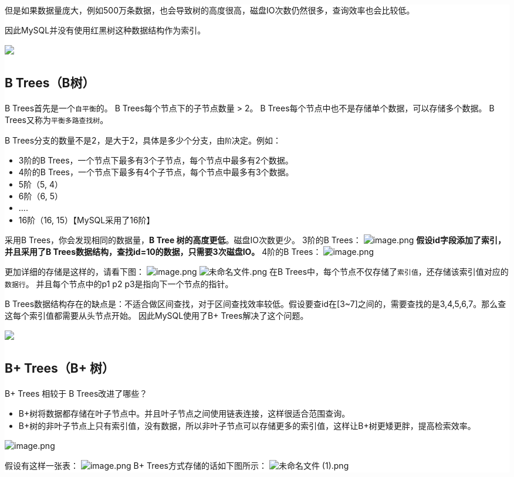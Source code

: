 但是如果数据量庞大，例如500万条数据，也会导致树的高度很高，磁盘IO次数仍然很多，查询效率也会比较低。

因此MySQL并没有使用红黑树这种数据结构作为索引。

![](https://cdn.nlark.com/yuque/0/2023/jpeg/21376908/1692002570088-3338946f-42b3-4174-8910-7e749c31e950.jpeg#averageHue=%23f9f8f8&from=url&id=YnDdz&originHeight=78&originWidth=1400&originalType=binary&ratio=1&rotation=0&showTitle=false&status=done&style=shadow&title=)
## B Trees（B树）
B Trees首先是一个`自平衡`的。
B Trees每个节点下的子节点数量 > 2。
B Trees每个节点中也不是存储单个数据，可以存储多个数据。
B Trees又称为`平衡多路查找树`。

B Trees分支的数量不是2，是大于2，具体是多少个分支，由`阶`决定。例如：

- 3阶的B Trees，一个节点下最多有3个子节点，每个节点中最多有2个数据。
- 4阶的B Trees，一个节点下最多有4个子节点，每个节点中最多有3个数据。
- 5阶（5, 4）
- 6阶（6, 5）
- ....
- 16阶（16, 15）【MySQL采用了16阶】

采用B Trees，你会发现相同的数据量，**B Tree 树的高度更低**。磁盘IO次数更少。
3阶的B Trees：
![image.png](https://cdn.nlark.com/yuque/0/2023/png/21376908/1692341860428-41d05ad9-1a6a-46ca-b3ae-0a411999152b.png#averageHue=%23e1b333&clientId=ua5acc0fc-19f8-4&from=paste&height=369&id=ufaaa8101&originHeight=369&originWidth=777&originalType=binary&ratio=1&rotation=0&showTitle=false&size=22246&status=done&style=shadow&taskId=u48c7b5a4-1c35-4aa0-bf37-0ce70bc7900&title=&width=777)
**假设id字段添加了索引，并且采用了B Trees数据结构，查找id=10的数据，只需要3次磁盘IO。**
4阶的B Trees：
![image.png](https://cdn.nlark.com/yuque/0/2023/png/21376908/1692341965676-a9d34529-7b4d-45e3-baf3-4714a65bd0e4.png#averageHue=%23dab647&clientId=ua5acc0fc-19f8-4&from=paste&height=365&id=u0b3b3d12&originHeight=365&originWidth=714&originalType=binary&ratio=1&rotation=0&showTitle=false&size=21314&status=done&style=shadow&taskId=ue7257cf7-b625-45e1-8c39-b375bcb124d&title=&width=714)

更加详细的存储是这样的，请看下图：
![image.png](https://cdn.nlark.com/yuque/0/2023/png/21376908/1692346278862-ee20dcee-9b4e-4678-a777-9e782601958a.png#averageHue=%23f2f1ed&clientId=ua5acc0fc-19f8-4&from=paste&height=401&id=u93e4ec03&originHeight=401&originWidth=339&originalType=binary&ratio=1&rotation=0&showTitle=false&size=3456&status=done&style=shadow&taskId=ude17afd1-355c-4635-a3c5-bad9b042a86&title=&width=339)
![未命名文件.png](https://cdn.nlark.com/yuque/0/2023/png/21376908/1692344122602-a45b07fe-c85a-42c2-9a20-008b2ad5002c.png#averageHue=%23060604&clientId=ua5acc0fc-19f8-4&from=paste&height=574&id=u72a034da&originHeight=574&originWidth=976&originalType=binary&ratio=1&rotation=0&showTitle=false&size=47609&status=done&style=shadow&taskId=udfbf426f-5485-495e-ab7e-f84b3af809f&title=&width=976)
在B Trees中，每个节点不仅存储了`索引值`，还存储该索引值对应的`数据行`。
并且每个节点中的p1 p2 p3是指向下一个节点的指针。

B Trees数据结构存在的缺点是：不适合做区间查找，对于区间查找效率较低。假设要查id在[3~7]之间的，需要查找的是3,4,5,6,7。那么查这每个索引值都需要从头节点开始。
因此MySQL使用了B+ Trees解决了这个问题。

![](https://cdn.nlark.com/yuque/0/2023/jpeg/21376908/1692002570088-3338946f-42b3-4174-8910-7e749c31e950.jpeg#averageHue=%23f9f8f8&from=url&id=FqRiA&originHeight=78&originWidth=1400&originalType=binary&ratio=1&rotation=0&showTitle=false&status=done&style=shadow&title=)
## B+ Trees（B+ 树）
B+ Trees 相较于 B Trees改进了哪些？

- B+树将数据都存储在叶子节点中。并且叶子节点之间使用链表连接，这样很适合范围查询。
- B+树的非叶子节点上只有索引值，没有数据，所以非叶子节点可以存储更多的索引值，这样让B+树更矮更胖，提高检索效率。

![image.png](https://cdn.nlark.com/yuque/0/2023/png/21376908/1692347138609-6544b852-3198-4920-ab3c-95a41e80802a.png#averageHue=%23dbb746&clientId=ua5acc0fc-19f8-4&from=paste&height=387&id=u8399423e&originHeight=387&originWidth=715&originalType=binary&ratio=1&rotation=0&showTitle=false&size=20505&status=done&style=shadow&taskId=u68bcb07a-b13f-43e9-b4ca-299d948207d&title=&width=715)

假设有这样一张表：
![image.png](https://cdn.nlark.com/yuque/0/2023/png/21376908/1692346967611-4a60f469-aa1d-4244-90e3-129d7ea36fb4.png#averageHue=%23f2f1ec&clientId=ua5acc0fc-19f8-4&from=paste&height=321&id=u3498f1b7&originHeight=321&originWidth=339&originalType=binary&ratio=1&rotation=0&showTitle=false&size=2712&status=done&style=shadow&taskId=u7a6b4b7c-8f23-4baf-a93b-1c7b0c922d4&title=&width=339)
B+ Trees方式存储的话如下图所示：
![未命名文件 (1).png](https://cdn.nlark.com/yuque/0/2023/png/21376908/1692349477753-ce686f45-052c-4935-9212-5edf0f73149f.png#averageHue=%23060604&clientId=ua5acc0fc-19f8-4&from=paste&height=605&id=u5c2e3e09&originHeight=605&originWidth=1189&originalType=binary&ratio=1&rotation=0&showTitle=false&size=53656&status=done&style=shadow&taskId=ubbc8ad77-4829-41f1-b628-6d554d4e9ca&title=&width=1189)
